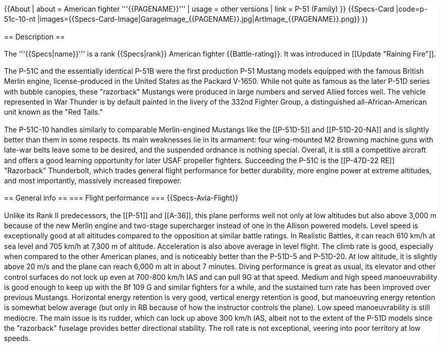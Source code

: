 {{About
| about = American fighter '''{{PAGENAME}}'''
| usage = other versions
| link = P-51 (Family)
}}
{{Specs-Card
|code=p-51c-10-nt
|images={{Specs-Card-Image|GarageImage_{{PAGENAME}}.jpg|ArtImage_{{PAGENAME}}.png}}
}}

== Description ==

The '''{{Specs|name}}''' is a rank {{Specs|rank}} American fighter {{Battle-rating}}. It was introduced in [[Update "Raining Fire"]].

The P-51C and the essentially identical P-51B were the first production P-51 Mustang models equipped with the famous British Merlin engine, license-produced in the United States as the Packard V-1650. While not quite as famous as the later P-51D series with bubble canopies, these "razorback" Mustangs were produced in large numbers and served Allied forces well. The vehicle represented in War Thunder is by default painted in the livery of the 332nd Fighter Group, a distinguished all-African-American unit known as the "Red Tails."

The P-51C-10 handles similarly to comparable Merlin-engined Mustangs like the [[P-51D-5]] and [[P-51D-20-NA]] and is slightly better than them in some respects. Its main weaknesses lie in its armament: four wing-mounted M2 Browning machine guns with late-war belts leave some to be desired, and the suspended ordnance is nothing special. Overall, it is still a competitive aircraft and offers a good learning opportunity for later USAF propeller fighters. Succeeding the P-51C is the [[P-47D-22 RE]] "Razorback" Thunderbolt, which trades general flight performance for better durability, more engine power at extreme altitudes, and most importantly, massively increased firepower.

== General info ==
=== Flight performance ===
{{Specs-Avia-Flight}}

Unlike its Rank II predecessors, the [[P-51]] and [[A-36]], this plane performs well not only at low altitudes but also above 3,000 m because of the new Merlin engine and two-stage supercharger instead of one in the Allison powered models. Level speed is exceptionally good at all altitudes compared to the opposition at similar battle ratings. In Realistic Battles, it can reach 610 km/h at sea level and 705 km/h at 7,300 m of altitude. Acceleration is also above average in level flight. The climb rate is good, especially when compared to the other American planes, and is noticeably better than the P-51D-5 and P-51D-20. At low altitude, it is slightly above 20 m/s and the plane can reach 6,000 m alt in about 7 minutes. Diving performance is great as usual, its elevator and other control surfaces do not lock up even at 700-800 km/h IAS and can pull 9G at that speed. Medium and high speed manoeuvrability is good enough to keep up with the Bf 109 G and similar fighters for a while, and the sustained turn rate has been improved over previous Mustangs. Horizontal energy retention is very good, vertical energy retention is good, but manoeuvring energy retention is somewhat below average (but only in RB because of how the instructor controls the plane). Low speed manoeuvrability is still mediocre. The main issue is its rudder, which can lock up above 300 km/h IAS, albeit not to the extent of the P-51D models since the "razorback" fuselage provides better directional stability. The roll rate is not exceptional, veering into poor territory at low speeds.
